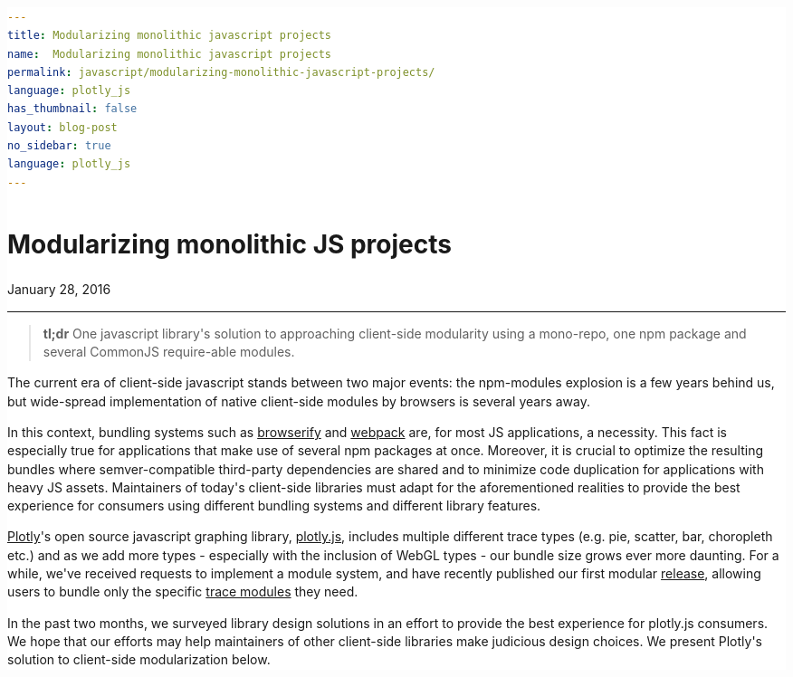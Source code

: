 ```yaml
---
title: Modularizing monolithic javascript projects
name:  Modularizing monolithic javascript projects
permalink: javascript/modularizing-monolithic-javascript-projects/
language: plotly_js
has_thumbnail: false
layout: blog-post
no_sidebar: true
language: plotly_js
---
```


# Modularizing monolithic JS projects

January 28, 2016

---
> **tl;dr** One javascript library's solution to approaching client-side
modularity using a mono-repo, one npm package and several CommonJS require-able
modules.


The current era of client-side javascript stands between two major events: the
npm-modules explosion is a few years behind us, but wide-spread implementation
of native client-side modules by browsers is several years away.

In this context, bundling systems such as [browserify](http://browserify.org/)
and [webpack](https://webpack.github.io/) are, for most JS applications, a
necessity. This fact is especially true for applications that make use of
several npm packages at once. Moreover, it is crucial to optimize the resulting
bundles where semver-compatible third-party dependencies are shared and to
minimize code duplication for applications with heavy JS assets. Maintainers of
today's client-side libraries must adapt for the aforementioned realities to
provide the best experience for consumers using different bundling systems and
different library features.

[Plotly](https://plot.ly/)'s open source javascript graphing library,
[plotly.js](https://github.com/plotly/plotly.js), includes multiple different
trace types (e.g. pie, scatter, bar, choropleth etc.) and as we add more types -
especially with the inclusion of WebGL types - our bundle size grows ever more
daunting. For a while, we've received requests to implement a module system, and
have recently published our first modular
[release](https://github.com/plotly/plotly.js/releases/tag/v1.5.0), allowing
users to bundle only the specific
[trace modules](https://github.com/plotly/plotly.js/blob/49ea59fd3016b4b125855511a05abe92a2e69082/README.md#modules)
they need.

In the past two months, we surveyed library design solutions in an effort to
provide the best experience for plotly.js consumers. We hope that our efforts
may help maintainers of other client-side libraries make judicious design
choices. We present Plotly's solution to client-side modularization below.
